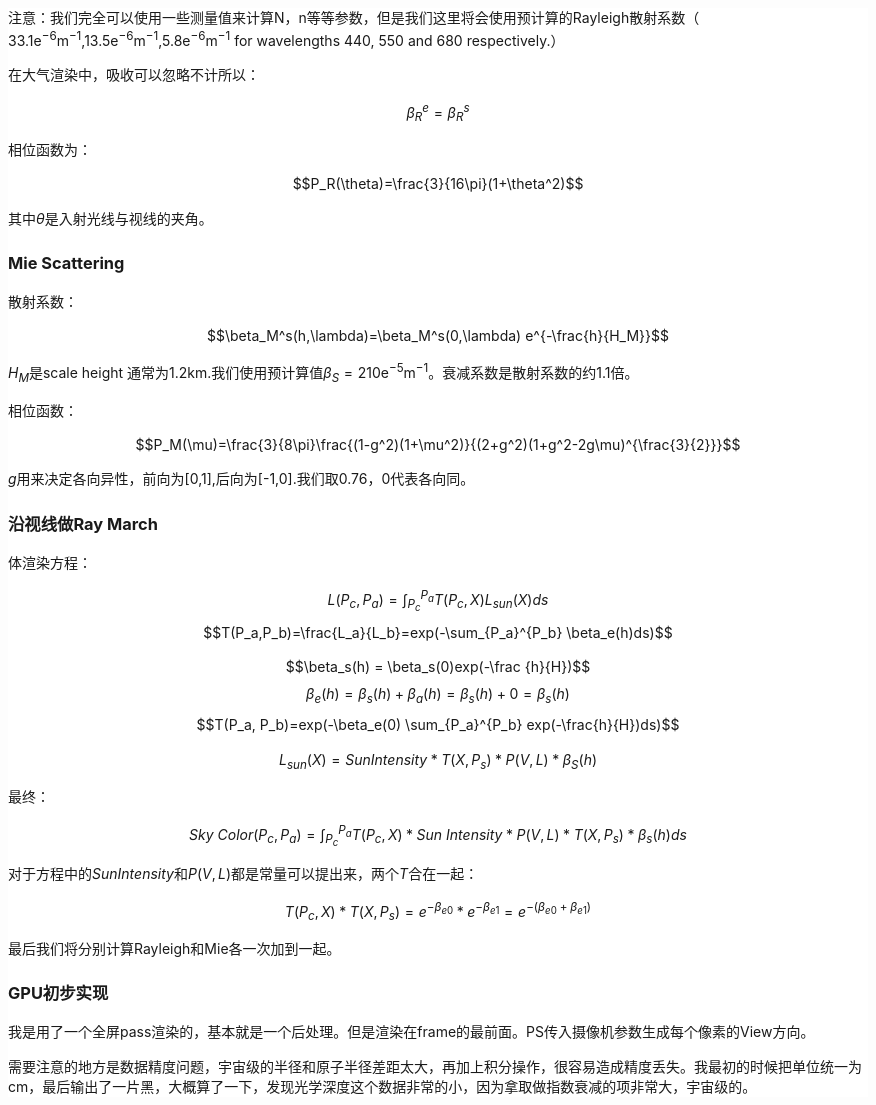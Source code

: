 注意：我们完全可以使用一些测量值来计算N，n等等参数，但是我们这里将会使用预计算的Rayleigh散射系数（ $33.1 \mathrm{e^{-6}} \mathrm{m^{-1}}$,$13.5 \mathrm{e^{-6}} \mathrm{m^{-1}}$,$5.8 \mathrm{e^{-6}} \mathrm{m^{-1}}$ for wavelengths 440, 550 and 680 respectively.）

在大气渲染中，吸收可以忽略不计所以：

$$\beta_R^e = \beta_R^s$$

相位函数为：

$$P_R(\theta)=\frac{3}{16\pi}(1+\theta^2)$$

其中$\theta$是入射光线与视线的夹角。


### Mie Scattering

散射系数：

$$\beta_M^s(h,\lambda)=\beta_M^s(0,\lambda) e^{-\frac{h}{H_M}}$$

$H_M$是scale height 通常为1.2km.我们使用预计算值$\beta_S = 210 \mathrm{e^{-5}} \mathrm{m^{-1}}$。衰减系数是散射系数的约1.1倍。

相位函数：

$$P_M(\mu)=\frac{3}{8\pi}\frac{(1-g^2)(1+\mu^2)}{(2+g^2)(1+g^2-2g\mu)^{\frac{3}{2}}}$$

$g$用来决定各向异性，前向为[0,1],后向为[-1,0].我们取0.76，0代表各向同。

### 沿视线做Ray March

体渲染方程：

$$L(P_c, P_a)=\int_{P_c}^{P_a} T(P_c,X)L_{sun} (X)ds$$
$$T(P_a,P_b)=\frac{L_a}{L_b}=exp(-\sum_{P_a}^{P_b} \beta_e(h)ds)$$


$$\beta_s(h) = \beta_s(0)exp(-\frac {h}{H})$$
$$\beta_e(h)=\beta_s(h)+\beta_a(h)=\beta_s(h)+0=\beta_s(h)$$
$$T(P_a, P_b)=exp(-\beta_e(0) \sum_{P_a}^{P_b} exp(-\frac{h}{H})ds)$$

$$L_{sun}(X)=Sun Intensity * T(X,P_s) * P(V,L)*\beta_S(h)$$

最终：

$$Sky \: Color(P_c, P_a) = \int_{P_c}^{P_a} T(P_c, X) * Sun \: Intensity * P(V,L) * T(X,P_s)*\beta_s(h)ds$$

对于方程中的$SunIntensity$和$P(V,L)$都是常量可以提出来，两个$T$合在一起：

$$T(P_c,X) * T(X,P_s)=e^{ -\beta_{e0} } * e^{ -\beta_{e1} }=e^{ -(\beta_{e0} + \beta_{e1}) }$$

最后我们将分别计算Rayleigh和Mie各一次加到一起。

### GPU初步实现

我是用了一个全屏pass渲染的，基本就是一个后处理。但是渲染在frame的最前面。PS传入摄像机参数生成每个像素的View方向。

需要注意的地方是数据精度问题，宇宙级的半径和原子半径差距太大，再加上积分操作，很容易造成精度丢失。我最初的时候把单位统一为cm，最后输出了一片黑，大概算了一下，发现光学深度这个数据非常的小，因为拿取做指数衰减的项非常大，宇宙级的。
